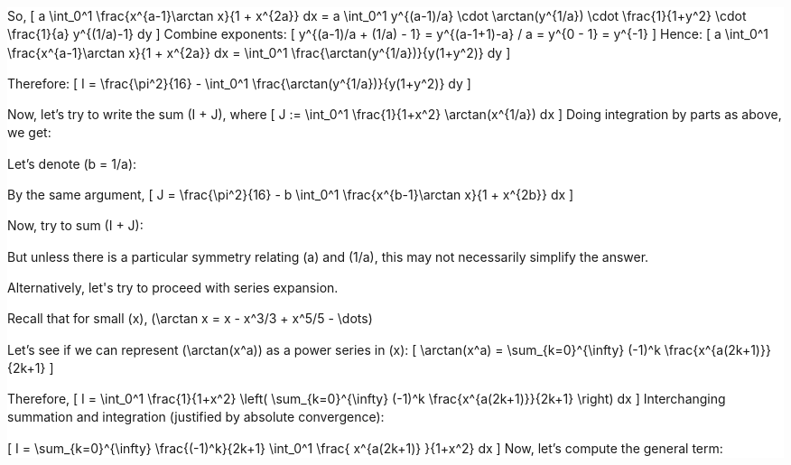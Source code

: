So,
\[
a \int_0^1 \frac{x^{a-1}\arctan x}{1 + x^{2a}} dx = a \int_0^1 y^{(a-1)/a} \cdot \arctan(y^{1/a}) \cdot \frac{1}{1+y^2} \cdot \frac{1}{a} y^{(1/a)-1} dy
\]
Combine exponents:
\[
y^{(a-1)/a + (1/a) - 1} = y^{(a-1+1)-a} / a = y^{0 - 1} = y^{-1}
\]
Hence:
\[
a \int_0^1 \frac{x^{a-1}\arctan x}{1 + x^{2a}} dx = \int_0^1 \frac{\arctan(y^{1/a})}{y(1+y^2)} dy
\]

Therefore:
\[
I = \frac{\pi^2}{16} - \int_0^1 \frac{\arctan(y^{1/a})}{y(1+y^2)} dy
\]

Now, let’s try to write the sum \(I + J\), where
\[
J := \int_0^1 \frac{1}{1+x^2} \arctan(x^{1/a}) dx
\]
Doing integration by parts as above, we get:

Let’s denote \(b = 1/a\):

By the same argument,
\[
J = \frac{\pi^2}{16} - b \int_0^1 \frac{x^{b-1}\arctan x}{1 + x^{2b}} dx
\]

Now, try to sum \(I + J\):

But unless there is a particular symmetry relating \(a\) and \(1/a\), this may not necessarily simplify the answer.

Alternatively, let's try to proceed with series expansion.

Recall that for small \(x\), \(\arctan x = x - x^3/3 + x^5/5 - \dots\)

Let’s see if we can represent \(\arctan(x^a)\) as a power series in \(x\):
\[
\arctan(x^a) = \sum_{k=0}^{\infty} (-1)^k \frac{x^{a(2k+1)}}{2k+1}
\]

Therefore,
\[
I = \int_0^1 \frac{1}{1+x^2} \left( \sum_{k=0}^{\infty} (-1)^k \frac{x^{a(2k+1)}}{2k+1} \right) dx
\]
Interchanging summation and integration (justified by absolute convergence):

\[
I = \sum_{k=0}^{\infty} \frac{(-1)^k}{2k+1} \int_0^1 \frac{ x^{a(2k+1)} }{1+x^2} dx
\]
Now, let’s compute the general term:
